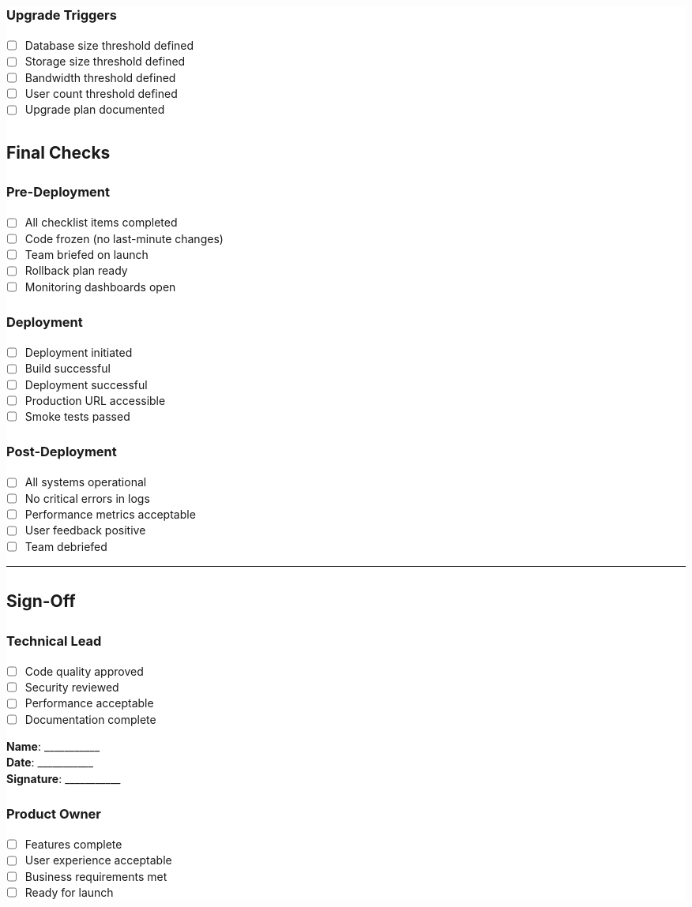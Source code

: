 ### Upgrade Triggers
- [ ] Database size threshold defined
- [ ] Storage size threshold defined
- [ ] Bandwidth threshold defined
- [ ] User count threshold defined
- [ ] Upgrade plan documented

## Final Checks

### Pre-Deployment
- [ ] All checklist items completed
- [ ] Code frozen (no last-minute changes)
- [ ] Team briefed on launch
- [ ] Rollback plan ready
- [ ] Monitoring dashboards open

### Deployment
- [ ] Deployment initiated
- [ ] Build successful
- [ ] Deployment successful
- [ ] Production URL accessible
- [ ] Smoke tests passed

### Post-Deployment
- [ ] All systems operational
- [ ] No critical errors in logs
- [ ] Performance metrics acceptable
- [ ] User feedback positive
- [ ] Team debriefed

---

## Sign-Off

### Technical Lead
- [ ] Code quality approved
- [ ] Security reviewed
- [ ] Performance acceptable
- [ ] Documentation complete

**Name**: ___________  
**Date**: ___________  
**Signature**: ___________

### Product Owner
- [ ] Features complete
- [ ] User experience acceptable
- [ ] Business requirements met
- [ ] Ready for launch
